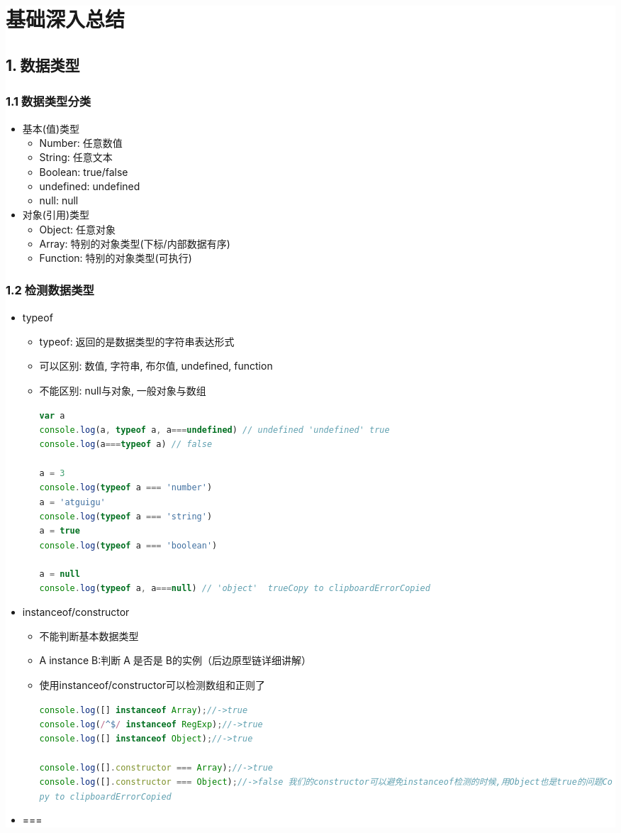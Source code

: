 # 基础深入总结

## 1. 数据类型

### 1.1 数据类型分类

- 基本(值)类型
  - Number: 任意数值
  - String: 任意文本
  - Boolean: true/false
  - undefined: undefined
  - null: null
- 对象(引用)类型
  - Object: 任意对象
  - Array: 特别的对象类型(下标/内部数据有序)
  - Function: 特别的对象类型(可执行)

### 1.2 检测数据类型

- typeof

  - typeof: 返回的是数据类型的字符串表达形式
  - 可以区别: 数值, 字符串, 布尔值, undefined, function
  - 不能区别: null与对象, 一般对象与数组

    ```js
    var a
    console.log(a, typeof a, a===undefined) // undefined 'undefined' true
    console.log(a===typeof a) // false

    a = 3
    console.log(typeof a === 'number')
    a = 'atguigu'
    console.log(typeof a === 'string')
    a = true
    console.log(typeof a === 'boolean')

    a = null
    console.log(typeof a, a===null) // 'object'  trueCopy to clipboardErrorCopied
    ```
- instanceof/constructor

  - 不能判断基本数据类型
  - A instance B:判断 A 是否是 B的实例（后边原型链详细讲解）
  - 使用instanceof/constructor可以检测数组和正则了

    ```js
    console.log([] instanceof Array);//->true
    console.log(/^$/ instanceof RegExp);//->true
    console.log([] instanceof Object);//->true

    console.log([].constructor === Array);//->true
    console.log([].constructor === Object);//->false 我们的constructor可以避免instanceof检测的时候,用Object也是true的问题Copy to clipboardErrorCopied
    ```
- ===
